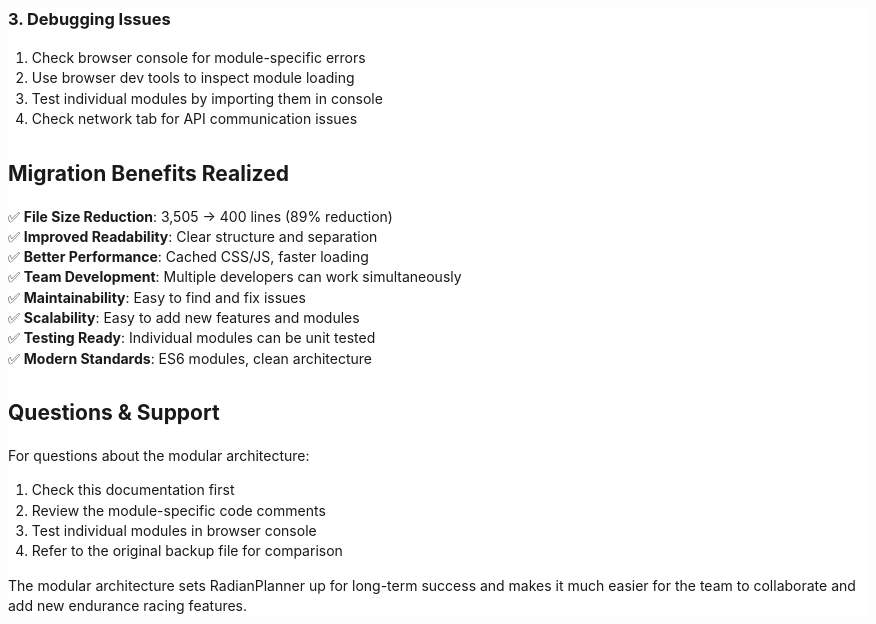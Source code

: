 ### 3. Debugging Issues
1. Check browser console for module-specific errors
2. Use browser dev tools to inspect module loading
3. Test individual modules by importing them in console
4. Check network tab for API communication issues

## Migration Benefits Realized

✅ **File Size Reduction**: 3,505 → 400 lines (89% reduction)  
✅ **Improved Readability**: Clear structure and separation  
✅ **Better Performance**: Cached CSS/JS, faster loading  
✅ **Team Development**: Multiple developers can work simultaneously  
✅ **Maintainability**: Easy to find and fix issues  
✅ **Scalability**: Easy to add new features and modules  
✅ **Testing Ready**: Individual modules can be unit tested  
✅ **Modern Standards**: ES6 modules, clean architecture  

## Questions & Support

For questions about the modular architecture:
1. Check this documentation first
2. Review the module-specific code comments
3. Test individual modules in browser console
4. Refer to the original backup file for comparison

The modular architecture sets RadianPlanner up for long-term success and makes it much easier for the team to collaborate and add new endurance racing features.
